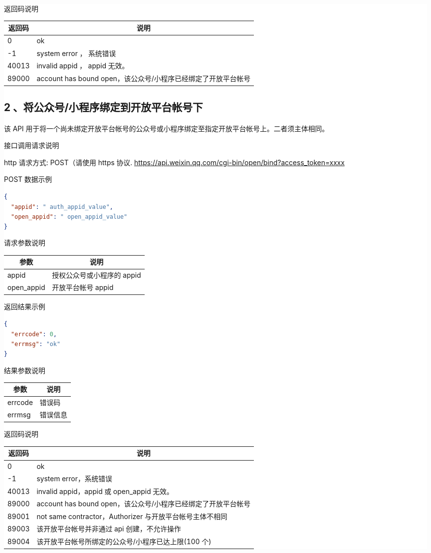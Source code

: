 返回码说明

| 返回码 | 说明                                                          |
| ------ | ------------------------------------------------------------- |
| 0      | ok                                                            |
| -1     | system error ， 系统错误                                      |
| 40013  | invalid appid ， appid 无效。                                 |
| 89000  | account has bound open，该公众号/小程序已经绑定了开放平台帐号 |

## 2 、将公众号/小程序绑定到开放平台帐号下

该 API 用于将一个尚未绑定开放平台帐号的公众号或小程序绑定至指定开放平台帐号上。二者须主体相同。

接口调用请求说明

http 请求方式: POST（请使用 https 协议. <https://api.weixin.qq.com/cgi-bin/open/bind?access_token=xxxx>

POST 数据示例

```json
{
  "appid": " auth_appid_value",
  "open_appid": " open_appid_value"
}
```

请求参数说明

| 参数       | 说明                       |
| ---------- | -------------------------- |
| appid      | 授权公众号或小程序的 appid |
| open_appid | 开放平台帐号 appid         |

返回结果示例

```json
{
  "errcode": 0,
  "errmsg": "ok"
}
```

结果参数说明

| 参数    | 说明     |
| ------- | -------- |
| errcode | 错误码   |
| errmsg  | 错误信息 |

返回码说明

| 返回码 | 说明                                                          |
| ------ | ------------------------------------------------------------- |
| 0      | ok                                                            |
| -1     | system error，系统错误                                        |
| 40013  | invalid appid，appid 或 open_appid 无效。                     |
| 89000  | account has bound open，该公众号/小程序已经绑定了开放平台帐号 |
| 89001  | not same contractor，Authorizer 与开放平台帐号主体不相同      |
| 89003  | 该开放平台帐号并非通过 api 创建，不允许操作                   |
| 89004  | 该开放平台帐号所绑定的公众号/小程序已达上限(100 个)           |